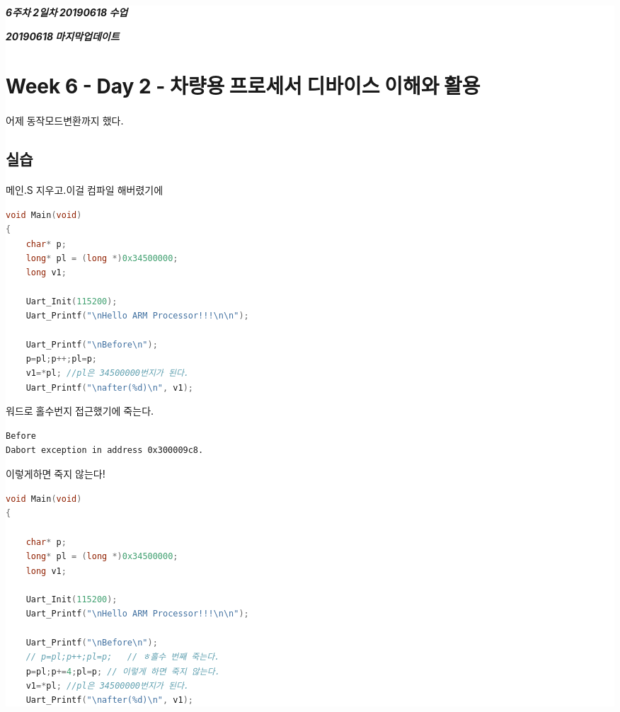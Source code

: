 ***6주차 2일차 20190618 수업***

***20190618 마지막업데이트***

# Week 6 - Day 2 - 차량용 프로세서 디바이스 이해와 활용


어제 동작모드변환까지 했다.


## 실습

메인.S 지우고.이걸 컴파일 해버렸기에

```c
void Main(void)
{
	char* p;
	long* pl = (long *)0x34500000;
	long v1;

	Uart_Init(115200);
	Uart_Printf("\nHello ARM Processor!!!\n\n");

	Uart_Printf("\nBefore\n");
	p=pl;p++;pl=p;
	v1=*pl; //pl은 34500000번지가 된다.
	Uart_Printf("\nafter(%d)\n", v1);
```

워드로 홀수번지 접근했기에 죽는다.

``` 결과
Before                                                                           
Dabort exception in address 0x300009c8.    
```

이렇게하면 죽지 않는다!

```c
void Main(void)
{

	char* p;
	long* pl = (long *)0x34500000;
	long v1;

	Uart_Init(115200);
	Uart_Printf("\nHello ARM Processor!!!\n\n");

	Uart_Printf("\nBefore\n");
	// p=pl;p++;pl=p;	// ㅎ홀수 번째 죽는다.
	p=pl;p+=4;pl=p;	// 이렇게 하면 죽지 않는다. 
	v1=*pl; //pl은 34500000번지가 된다.
	Uart_Printf("\nafter(%d)\n", v1);
```

